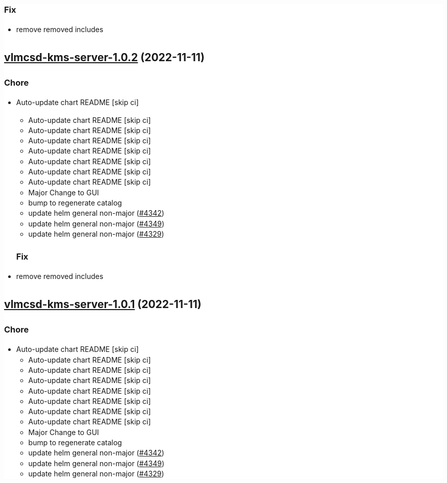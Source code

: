   ### Fix

- remove removed includes
  
  


## [vlmcsd-kms-server-1.0.2](https://github.com/truecharts/charts/compare/vlmcsd-kms-server-0.0.35...vlmcsd-kms-server-1.0.2) (2022-11-11)

### Chore

- Auto-update chart README [skip ci]
  - Auto-update chart README [skip ci]
  - Auto-update chart README [skip ci]
  - Auto-update chart README [skip ci]
  - Auto-update chart README [skip ci]
  - Auto-update chart README [skip ci]
  - Auto-update chart README [skip ci]
  - Auto-update chart README [skip ci]
  - Major Change to GUI
  - bump to regenerate catalog
  - update helm general non-major ([#4342](https://github.com/truecharts/charts/issues/4342))
  - update helm general non-major ([#4349](https://github.com/truecharts/charts/issues/4349))
  - update helm general non-major ([#4329](https://github.com/truecharts/charts/issues/4329))
  
  ### Fix

- remove removed includes
  
  


## [vlmcsd-kms-server-1.0.1](https://github.com/truecharts/charts/compare/vlmcsd-kms-server-0.0.35...vlmcsd-kms-server-1.0.1) (2022-11-11)

### Chore

- Auto-update chart README [skip ci]
  - Auto-update chart README [skip ci]
  - Auto-update chart README [skip ci]
  - Auto-update chart README [skip ci]
  - Auto-update chart README [skip ci]
  - Auto-update chart README [skip ci]
  - Auto-update chart README [skip ci]
  - Auto-update chart README [skip ci]
  - Major Change to GUI
  - bump to regenerate catalog
  - update helm general non-major ([#4342](https://github.com/truecharts/charts/issues/4342))
  - update helm general non-major ([#4349](https://github.com/truecharts/charts/issues/4349))
  - update helm general non-major ([#4329](https://github.com/truecharts/charts/issues/4329))
  